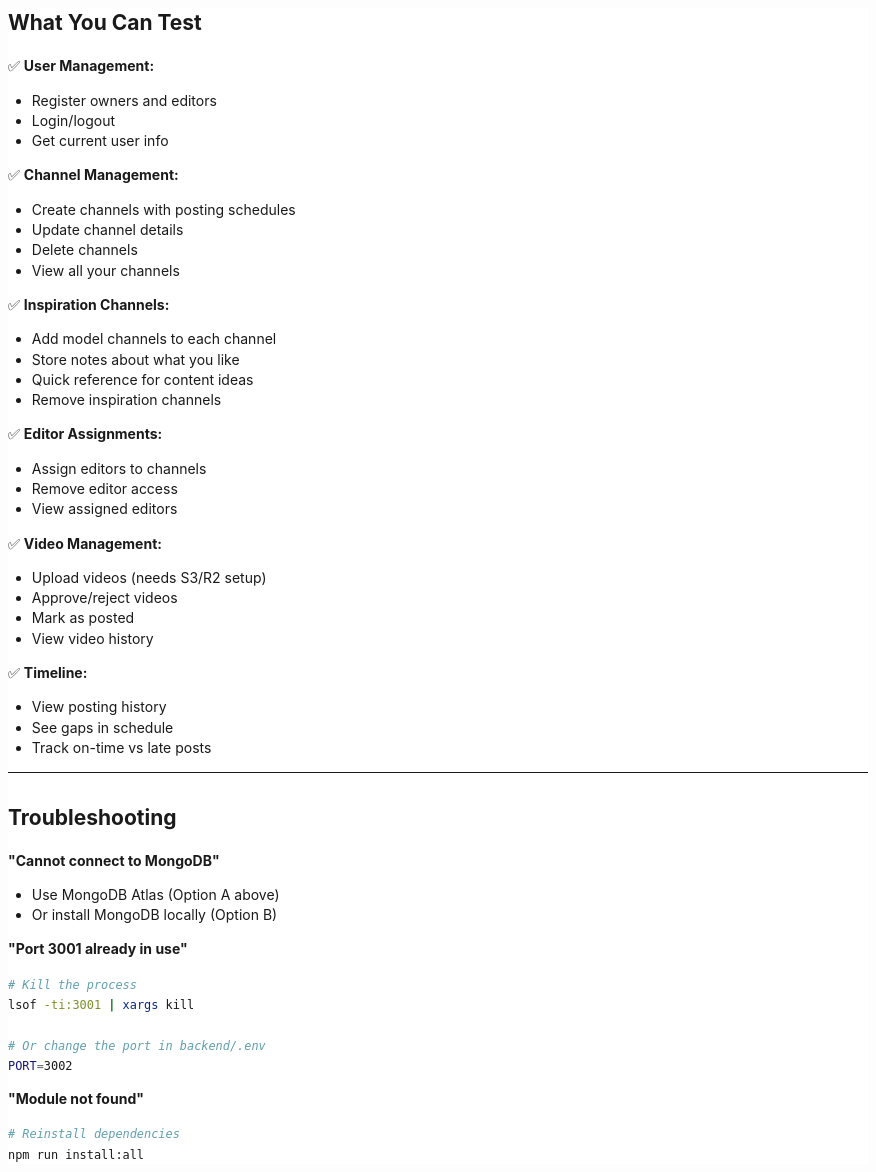 
## What You Can Test

✅ **User Management:**
- Register owners and editors
- Login/logout
- Get current user info

✅ **Channel Management:**
- Create channels with posting schedules
- Update channel details
- Delete channels
- View all your channels

✅ **Inspiration Channels:**
- Add model channels to each channel
- Store notes about what you like
- Quick reference for content ideas
- Remove inspiration channels

✅ **Editor Assignments:**
- Assign editors to channels
- Remove editor access
- View assigned editors

✅ **Video Management:**
- Upload videos (needs S3/R2 setup)
- Approve/reject videos
- Mark as posted
- View video history

✅ **Timeline:**
- View posting history
- See gaps in schedule
- Track on-time vs late posts

---

## Troubleshooting

**"Cannot connect to MongoDB"**
- Use MongoDB Atlas (Option A above)
- Or install MongoDB locally (Option B)

**"Port 3001 already in use"**
```bash
# Kill the process
lsof -ti:3001 | xargs kill

# Or change the port in backend/.env
PORT=3002
```

**"Module not found"**
```bash
# Reinstall dependencies
npm run install:all
```
